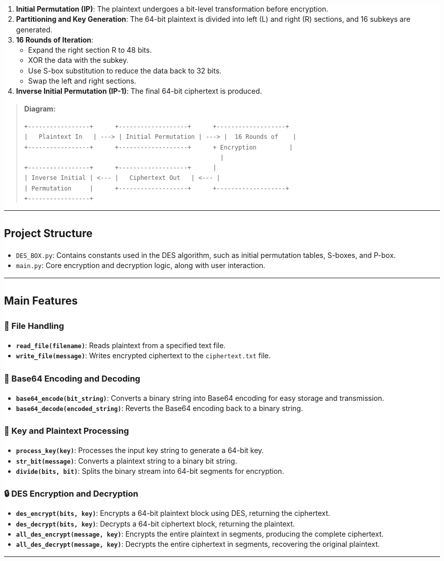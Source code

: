 1. **Initial Permutation (IP)**: The plaintext undergoes a bit-level transformation before encryption.
2. **Partitioning and Key Generation**: The 64-bit plaintext is divided into left (L) and right (R) sections, and 16 subkeys are generated.
3. **16 Rounds of Iteration**:
   - Expand the right section R to 48 bits.
   - XOR the data with the subkey.
   - Use S-box substitution to reduce the data back to 32 bits.
   - Swap the left and right sections.
4. **Inverse Initial Permutation (IP-1)**: The final 64-bit ciphertext is produced.

> **Diagram:**
>
> ```plaintext
> +-----------------+      +-------------------+      +-------------------+
> |   Plaintext In   | ---> | Initial Permutation | ---> |  16 Rounds of    |
> +-----------------+      +-------------------+      + Encryption         |
>                                                       |
> +-----------------+      +-------------------+      |
> | Inverse Initial | <--- |   Ciphertext Out   | <--- |
> | Permutation     |      +-------------------+      +-------------------+
> +-----------------+
> ```

---

## Project Structure
- `DES_BOX.py`: Contains constants used in the DES algorithm, such as initial permutation tables, S-boxes, and P-box.
- `main.py`: Core encryption and decryption logic, along with user interaction.

---

## Main Features

### 📝 File Handling
- **`read_file(filename)`**: Reads plaintext from a specified text file.
- **`write_file(message)`**: Writes encrypted ciphertext to the `ciphertext.txt` file.

### 🔐 Base64 Encoding and Decoding
- **`base64_encode(bit_string)`**: Converts a binary string into Base64 encoding for easy storage and transmission.
- **`base64_decode(encoded_string)`**: Reverts the Base64 encoding back to a binary string.

### 🔑 Key and Plaintext Processing
- **`process_key(key)`**: Processes the input key string to generate a 64-bit key.
- **`str_bit(message)`**: Converts a plaintext string to a binary bit string.
- **`divide(bits, bit)`**: Splits the binary stream into 64-bit segments for encryption.

### 🔒 DES Encryption and Decryption
- **`des_encrypt(bits, key)`**: Encrypts a 64-bit plaintext block using DES, returning the ciphertext.
- **`des_decrypt(bits, key)`**: Decrypts a 64-bit ciphertext block, returning the plaintext.
- **`all_des_encrypt(message, key)`**: Encrypts the entire plaintext in segments, producing the complete ciphertext.
- **`all_des_decrypt(message, key)`**: Decrypts the entire ciphertext in segments, recovering the original plaintext.

---